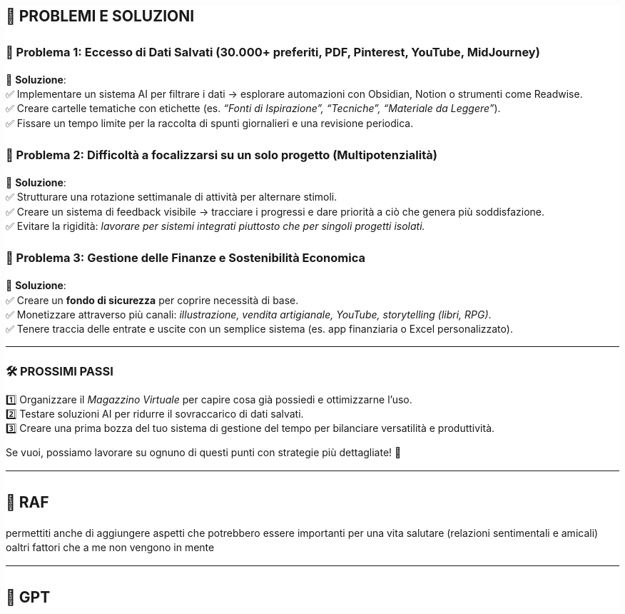 
## **🔴 PROBLEMI E SOLUZIONI**  

### **🚧 Problema 1: Eccesso di Dati Salvati (30.000+ preferiti, PDF, Pinterest, YouTube, MidJourney)**  
🔹 **Soluzione**:  
✅ Implementare un sistema AI per filtrare i dati → esplorare automazioni con Obsidian, Notion o strumenti come Readwise.  
✅ Creare cartelle tematiche con etichette (es. *“Fonti di Ispirazione”, “Tecniche”, “Materiale da Leggere”*).  
✅ Fissare un tempo limite per la raccolta di spunti giornalieri e una revisione periodica.  

### **🚧 Problema 2: Difficoltà a focalizzarsi su un solo progetto (Multipotenzialità)**  
🔹 **Soluzione**:  
✅ Strutturare una rotazione settimanale di attività per alternare stimoli.  
✅ Creare un sistema di feedback visibile → tracciare i progressi e dare priorità a ciò che genera più soddisfazione.  
✅ Evitare la rigidità: *lavorare per sistemi integrati piuttosto che per singoli progetti isolati.*  

### **🚧 Problema 3: Gestione delle Finanze e Sostenibilità Economica**  
🔹 **Soluzione**:  
✅ Creare un **fondo di sicurezza** per coprire necessità di base.  
✅ Monetizzare attraverso più canali: *illustrazione, vendita artigianale, YouTube, storytelling (libri, RPG)*.  
✅ Tenere traccia delle entrate e uscite con un semplice sistema (es. app finanziaria o Excel personalizzato).  

---

### **🛠️ PROSSIMI PASSI**  
1️⃣ Organizzare il *Magazzino Virtuale* per capire cosa già possiedi e ottimizzarne l’uso.  
2️⃣ Testare soluzioni AI per ridurre il sovraccarico di dati salvati.  
3️⃣ Creare una prima bozza del tuo sistema di gestione del tempo per bilanciare versatilità e produttività.  

Se vuoi, possiamo lavorare su ognuno di questi punti con strategie più dettagliate! 🚀

---

## 👤 **RAF**

permettiti anche di aggiungere aspetti che potrebbero essere importanti per una vita salutare (relazioni sentimentali e amicali) oaltri fattori che a me non vengono in mente

---

## 🤖 **GPT**
